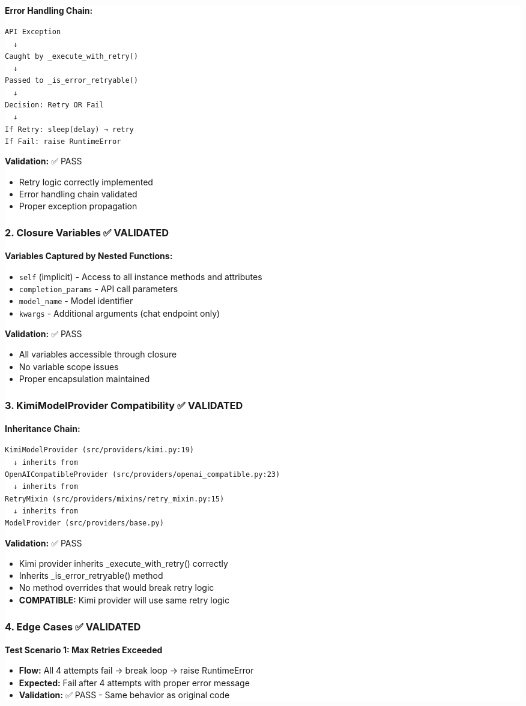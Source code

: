 **Error Handling Chain:**
```
API Exception
  ↓
Caught by _execute_with_retry()
  ↓
Passed to _is_error_retryable()
  ↓
Decision: Retry OR Fail
  ↓
If Retry: sleep(delay) → retry
If Fail: raise RuntimeError
```

**Validation:** ✅ PASS
- Retry logic correctly implemented
- Error handling chain validated
- Proper exception propagation

### 2. Closure Variables ✅ VALIDATED

**Variables Captured by Nested Functions:**
- `self` (implicit) - Access to all instance methods and attributes
- `completion_params` - API call parameters
- `model_name` - Model identifier
- `kwargs` - Additional arguments (chat endpoint only)

**Validation:** ✅ PASS
- All variables accessible through closure
- No variable scope issues
- Proper encapsulation maintained

### 3. KimiModelProvider Compatibility ✅ VALIDATED

**Inheritance Chain:**
```
KimiModelProvider (src/providers/kimi.py:19)
  ↓ inherits from
OpenAICompatibleProvider (src/providers/openai_compatible.py:23)
  ↓ inherits from
RetryMixin (src/providers/mixins/retry_mixin.py:15)
  ↓ inherits from
ModelProvider (src/providers/base.py)
```

**Validation:** ✅ PASS
- Kimi provider inherits _execute_with_retry() correctly
- Inherits _is_error_retryable() method
- No method overrides that would break retry logic
- **COMPATIBLE:** Kimi provider will use same retry logic

### 4. Edge Cases ✅ VALIDATED

**Test Scenario 1: Max Retries Exceeded**
- **Flow:** All 4 attempts fail → break loop → raise RuntimeError
- **Expected:** Fail after 4 attempts with proper error message
- **Validation:** ✅ PASS - Same behavior as original code
